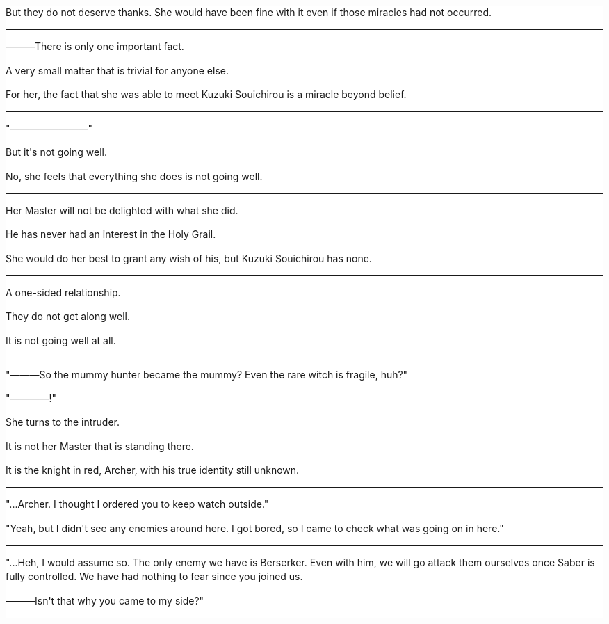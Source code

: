 But they do not deserve thanks. She would have been fine with it even if those miracles had not occurred.  
  
---  
  
―――There is only one important fact.  
  
A very small matter that is trivial for anyone else.  
  
For her, the fact that she was able to meet Kuzuki Souichirou is a miracle beyond belief.  
  
---  
  
"――――――――"  
  
But it's not going well.  
  
No, she feels that everything she does is not going well.  
  
---  
  
Her Master will not be delighted with what she did.  
  
He has never had an interest in the Holy Grail.  
  
She would do her best to grant any wish of his, but Kuzuki Souichirou has none.  
  
---  
  
A one-sided relationship.  
  
They do not get along well.  
  
It is not going well at all.  
  
---  
  
"―――So the mummy hunter became the mummy? Even the rare witch is fragile, huh?"  
  
"――――!"  
  
She turns to the intruder.  
  
It is not her Master that is standing there.  
  
It is the knight in red, Archer, with his true identity still unknown.  
  
---  
  
"...Archer. I thought I ordered you to keep watch outside."  
  
"Yeah, but I didn't see any enemies around here. I got bored, so I came to check what was going on in here."  
  
---  
  
"...Heh, I would assume so. The only enemy we have is Berserker. Even with him, we will go attack them ourselves once Saber is fully controlled. We have had nothing to fear since you joined us.  
  
―――Isn't that why you came to my side?"  
  
---  
  